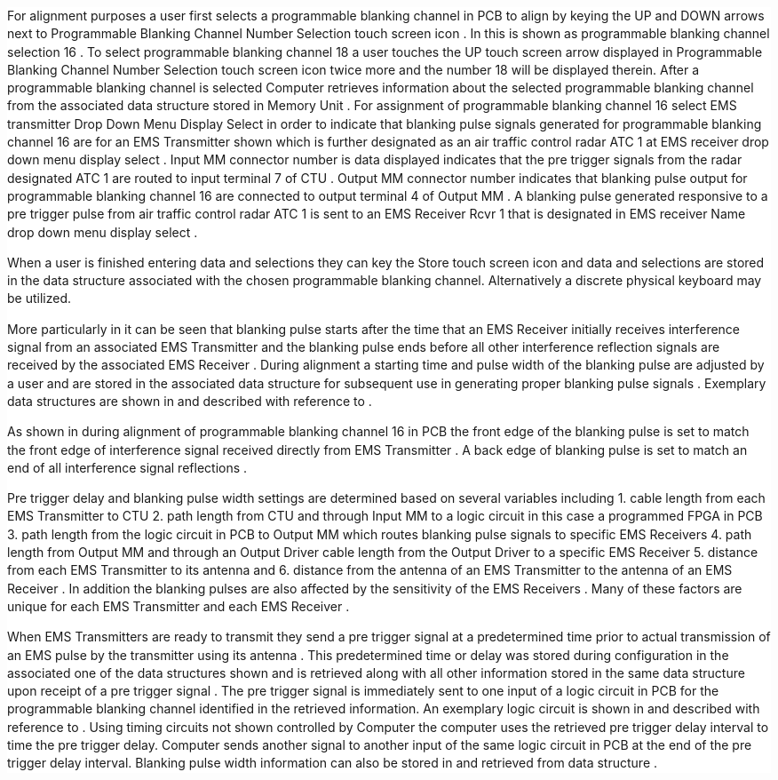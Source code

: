 For alignment purposes a user first selects a programmable blanking channel in PCB to align by keying the UP and DOWN arrows next to Programmable Blanking Channel Number Selection touch screen icon . In this is shown as programmable blanking channel selection 16 . To select programmable blanking channel 18 a user touches the UP touch screen arrow displayed in Programmable Blanking Channel Number Selection touch screen icon twice more and the number 18 will be displayed therein. After a programmable blanking channel is selected Computer retrieves information about the selected programmable blanking channel from the associated data structure stored in Memory Unit . For assignment of programmable blanking channel 16 select EMS transmitter Drop Down Menu Display Select in order to indicate that blanking pulse signals generated for programmable blanking channel 16 are for an EMS Transmitter shown which is further designated as an air traffic control radar ATC 1 at EMS receiver drop down menu display select . Input MM connector number is data displayed indicates that the pre trigger signals from the radar designated ATC 1 are routed to input terminal 7 of CTU . Output MM connector number indicates that blanking pulse output for programmable blanking channel 16 are connected to output terminal 4 of Output MM . A blanking pulse generated responsive to a pre trigger pulse from air traffic control radar ATC 1 is sent to an EMS Receiver Rcvr 1 that is designated in EMS receiver Name drop down menu display select .

When a user is finished entering data and selections they can key the Store touch screen icon and data and selections are stored in the data structure associated with the chosen programmable blanking channel. Alternatively a discrete physical keyboard may be utilized.

More particularly in it can be seen that blanking pulse starts after the time that an EMS Receiver initially receives interference signal from an associated EMS Transmitter and the blanking pulse ends before all other interference reflection signals are received by the associated EMS Receiver . During alignment a starting time and pulse width of the blanking pulse are adjusted by a user and are stored in the associated data structure for subsequent use in generating proper blanking pulse signals . Exemplary data structures are shown in and described with reference to .

As shown in during alignment of programmable blanking channel 16 in PCB the front edge of the blanking pulse is set to match the front edge of interference signal received directly from EMS Transmitter . A back edge of blanking pulse is set to match an end of all interference signal reflections .

Pre trigger delay and blanking pulse width settings are determined based on several variables including 1. cable length from each EMS Transmitter to CTU 2. path length from CTU and through Input MM to a logic circuit in this case a programmed FPGA in PCB 3. path length from the logic circuit in PCB to Output MM which routes blanking pulse signals to specific EMS Receivers 4. path length from Output MM and through an Output Driver cable length from the Output Driver to a specific EMS Receiver 5. distance from each EMS Transmitter to its antenna and 6. distance from the antenna of an EMS Transmitter to the antenna of an EMS Receiver . In addition the blanking pulses are also affected by the sensitivity of the EMS Receivers . Many of these factors are unique for each EMS Transmitter and each EMS Receiver .

When EMS Transmitters are ready to transmit they send a pre trigger signal at a predetermined time prior to actual transmission of an EMS pulse by the transmitter using its antenna . This predetermined time or delay was stored during configuration in the associated one of the data structures shown and is retrieved along with all other information stored in the same data structure upon receipt of a pre trigger signal . The pre trigger signal is immediately sent to one input of a logic circuit in PCB for the programmable blanking channel identified in the retrieved information. An exemplary logic circuit is shown in and described with reference to . Using timing circuits not shown controlled by Computer the computer uses the retrieved pre trigger delay interval to time the pre trigger delay. Computer sends another signal to another input of the same logic circuit in PCB at the end of the pre trigger delay interval. Blanking pulse width information can also be stored in and retrieved from data structure .
